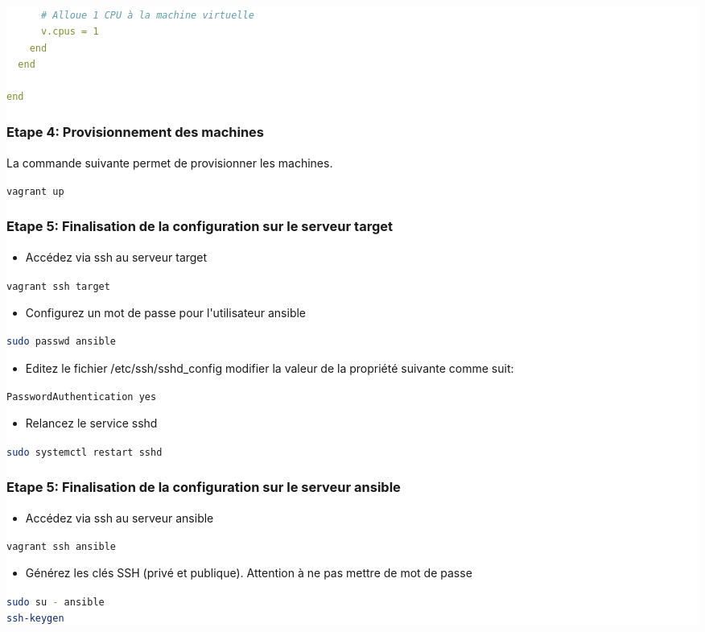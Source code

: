 ```yaml
      # Alloue 1 CPU à la machine virtuelle
      v.cpus = 1
    end
  end

end
```

### Etape 4: Provisionnement des machines

La commande suivante permet de provisionner les machines. 

```sh
vagrant up
```


### Etape 5: Finalisation de la configuration sur le serveur target

* Accédez via ssh au serveur target

```sh
vagrant ssh target
```

* Configurez un mot de passe pour l'utilisateur ansible

```sh
sudo passwd ansible 
```

* Editez le fichier /etc/ssh/sshd_config modifier la valeur de la propriété suivante comme suit:

```
PasswordAuthentication yes
```

* Relancez le service sshd
```sh
sudo systemctl restart sshd 
```


### Etape 5: Finalisation de la configuration sur le serveur ansible

* Accédez via ssh au serveur ansible

```sh
vagrant ssh ansible
```

* Générez les clés SSH (privé et publique). Attention à ne pas mettre de mot de passe

```sh
sudo su - ansible
ssh-keygen
```
